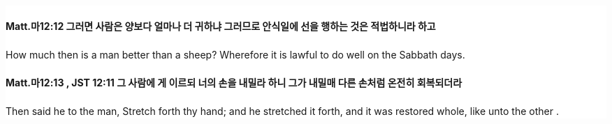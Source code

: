 
<div class="columns">
  <div class="scriptures">
    <br>
    <div class="scripture">
      <b>Matt.마12:12 그러면 사람은 양보다 얼마나 더 귀하냐 그러므로 안식일에 선을 행하는 것은 적법하니라 하고 
      </b>
    </div>
    <br>
    <div class="scripture">How much then is a man better than a sheep? Wherefore it is lawful to do well on the Sabbath days. 
    </div>
    <br>
    <div class="scripture">
      <b>Matt.마12:13 , JST 12:11 그 사람에 게 이르되 너의 손을 내밀라 하니 그가 내밀매 다른 손처럼 온전히 회복되더라 
      </b>
    </div>
    <br>
    <div class="scripture">Then said he to the man, Stretch forth thy hand; and he stretched it forth, and it was restored whole, like unto the other . 
    </div>         
  </div>
  <div class="image-container">